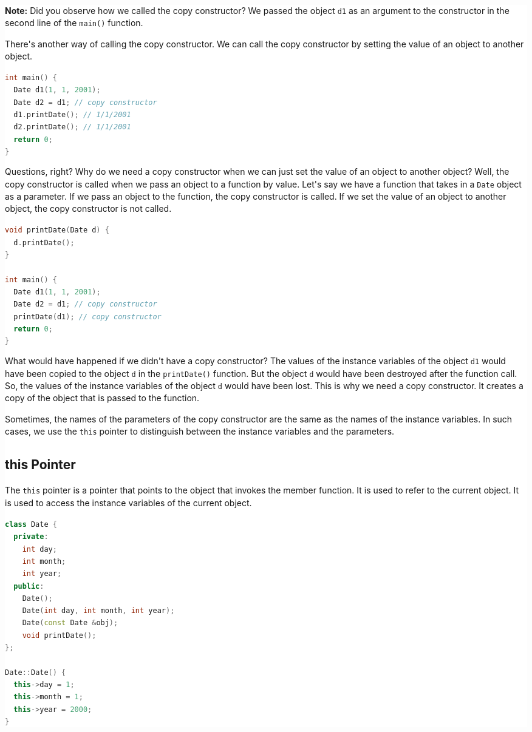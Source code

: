 **Note:** Did you observe how we called the copy constructor? We passed the object `d1` as an argument to the constructor in the second line of the `main()` function.

There's another way of calling the copy constructor. We can call the copy constructor by setting the value of an object to another object.

```cpp
int main() {
  Date d1(1, 1, 2001);
  Date d2 = d1; // copy constructor
  d1.printDate(); // 1/1/2001
  d2.printDate(); // 1/1/2001
  return 0;
}
```
Questions, right? Why do we need a copy constructor when we can just set the value of an object to another object? Well, the copy constructor is called when we pass an object to a function by value. Let's say we have a function that takes in a `Date` object as a parameter. If we pass an object to the function, the copy constructor is called. If we set the value of an object to another object, the copy constructor is not called. 

```cpp
void printDate(Date d) {
  d.printDate();
}

int main() {
  Date d1(1, 1, 2001);
  Date d2 = d1; // copy constructor
  printDate(d1); // copy constructor
  return 0;
}
```
What would have happened if we didn't have a copy constructor? The values of the instance variables of the object `d1` would have been copied to the object `d` in the `printDate()` function. But the object `d` would have been destroyed after the function call. So, the values of the instance variables of the object `d` would have been lost. This is why we need a copy constructor. It creates a copy of the object that is passed to the function.

Sometimes, the names of the parameters of the copy constructor are the same as the names of the instance variables. In such cases, we use the `this` pointer to distinguish between the instance variables and the parameters. 

## this Pointer

The `this` pointer is a pointer that points to the object that invokes the member function. It is used to refer to the current object. It is used to access the instance variables of the current object. 

```cpp
class Date {
  private:
    int day;
    int month;
    int year;
  public:
    Date();
    Date(int day, int month, int year);
    Date(const Date &obj);
    void printDate();
};

Date::Date() {
  this->day = 1;
  this->month = 1;
  this->year = 2000;
}
```